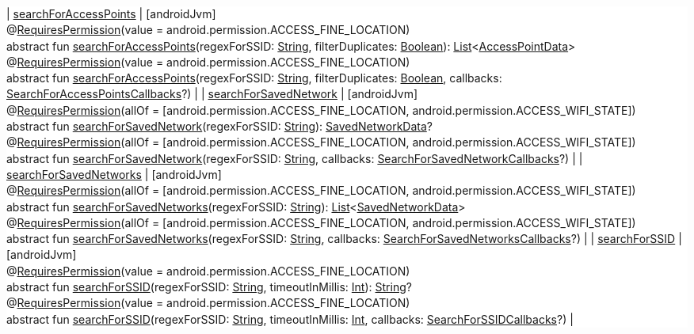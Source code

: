 | [searchForAccessPoints](../../com.isupatches.android.wisefy.accesspoints/-access-points-api/search-for-access-points.md) | [androidJvm]<br>@[RequiresPermission](https://developer.android.com/reference/kotlin/androidx/annotation/RequiresPermission.html)(value = android.permission.ACCESS_FINE_LOCATION)<br>abstract fun [searchForAccessPoints](../../com.isupatches.android.wisefy.accesspoints/-access-points-api/search-for-access-points.md)(regexForSSID: [String](https://kotlinlang.org/api/latest/jvm/stdlib/kotlin/-string/index.html), filterDuplicates: [Boolean](https://kotlinlang.org/api/latest/jvm/stdlib/kotlin/-boolean/index.html)): [List](https://kotlinlang.org/api/latest/jvm/stdlib/kotlin.collections/-list/index.html)<[AccessPointData](../../com.isupatches.android.wisefy.accesspoints.entities/-access-point-data/index.md)><br>@[RequiresPermission](https://developer.android.com/reference/kotlin/androidx/annotation/RequiresPermission.html)(value = android.permission.ACCESS_FINE_LOCATION)<br>abstract fun [searchForAccessPoints](../../com.isupatches.android.wisefy.accesspoints/-access-points-api-async/search-for-access-points.md)(regexForSSID: [String](https://kotlinlang.org/api/latest/jvm/stdlib/kotlin/-string/index.html), filterDuplicates: [Boolean](https://kotlinlang.org/api/latest/jvm/stdlib/kotlin/-boolean/index.html), callbacks: [SearchForAccessPointsCallbacks](../../com.isupatches.android.wisefy.callbacks/-search-for-access-points-callbacks/index.md)?) |
| [searchForSavedNetwork](../../com.isupatches.android.wisefy.savednetworks/-saved-network-api/search-for-saved-network.md) | [androidJvm]<br>@[RequiresPermission](https://developer.android.com/reference/kotlin/androidx/annotation/RequiresPermission.html)(allOf = [android.permission.ACCESS_FINE_LOCATION, android.permission.ACCESS_WIFI_STATE])<br>abstract fun [searchForSavedNetwork](../../com.isupatches.android.wisefy.savednetworks/-saved-network-api/search-for-saved-network.md)(regexForSSID: [String](https://kotlinlang.org/api/latest/jvm/stdlib/kotlin/-string/index.html)): [SavedNetworkData](../../com.isupatches.android.wisefy.savednetworks.entities/-saved-network-data/index.md)?<br>@[RequiresPermission](https://developer.android.com/reference/kotlin/androidx/annotation/RequiresPermission.html)(allOf = [android.permission.ACCESS_FINE_LOCATION, android.permission.ACCESS_WIFI_STATE])<br>abstract fun [searchForSavedNetwork](../../com.isupatches.android.wisefy.savednetworks/-saved-network-api-async/search-for-saved-network.md)(regexForSSID: [String](https://kotlinlang.org/api/latest/jvm/stdlib/kotlin/-string/index.html), callbacks: [SearchForSavedNetworkCallbacks](../../com.isupatches.android.wisefy.callbacks/-search-for-saved-network-callbacks/index.md)?) |
| [searchForSavedNetworks](../../com.isupatches.android.wisefy.savednetworks/-saved-network-api/search-for-saved-networks.md) | [androidJvm]<br>@[RequiresPermission](https://developer.android.com/reference/kotlin/androidx/annotation/RequiresPermission.html)(allOf = [android.permission.ACCESS_FINE_LOCATION, android.permission.ACCESS_WIFI_STATE])<br>abstract fun [searchForSavedNetworks](../../com.isupatches.android.wisefy.savednetworks/-saved-network-api/search-for-saved-networks.md)(regexForSSID: [String](https://kotlinlang.org/api/latest/jvm/stdlib/kotlin/-string/index.html)): [List](https://kotlinlang.org/api/latest/jvm/stdlib/kotlin.collections/-list/index.html)<[SavedNetworkData](../../com.isupatches.android.wisefy.savednetworks.entities/-saved-network-data/index.md)><br>@[RequiresPermission](https://developer.android.com/reference/kotlin/androidx/annotation/RequiresPermission.html)(allOf = [android.permission.ACCESS_FINE_LOCATION, android.permission.ACCESS_WIFI_STATE])<br>abstract fun [searchForSavedNetworks](../../com.isupatches.android.wisefy.savednetworks/-saved-network-api-async/search-for-saved-networks.md)(regexForSSID: [String](https://kotlinlang.org/api/latest/jvm/stdlib/kotlin/-string/index.html), callbacks: [SearchForSavedNetworksCallbacks](../../com.isupatches.android.wisefy.callbacks/-search-for-saved-networks-callbacks/index.md)?) |
| [searchForSSID](../../com.isupatches.android.wisefy.accesspoints/-access-points-api/search-for-s-s-i-d.md) | [androidJvm]<br>@[RequiresPermission](https://developer.android.com/reference/kotlin/androidx/annotation/RequiresPermission.html)(value = android.permission.ACCESS_FINE_LOCATION)<br>abstract fun [searchForSSID](../../com.isupatches.android.wisefy.accesspoints/-access-points-api/search-for-s-s-i-d.md)(regexForSSID: [String](https://kotlinlang.org/api/latest/jvm/stdlib/kotlin/-string/index.html), timeoutInMillis: [Int](https://kotlinlang.org/api/latest/jvm/stdlib/kotlin/-int/index.html)): [String](https://kotlinlang.org/api/latest/jvm/stdlib/kotlin/-string/index.html)?<br>@[RequiresPermission](https://developer.android.com/reference/kotlin/androidx/annotation/RequiresPermission.html)(value = android.permission.ACCESS_FINE_LOCATION)<br>abstract fun [searchForSSID](../../com.isupatches.android.wisefy.accesspoints/-access-points-api-async/search-for-s-s-i-d.md)(regexForSSID: [String](https://kotlinlang.org/api/latest/jvm/stdlib/kotlin/-string/index.html), timeoutInMillis: [Int](https://kotlinlang.org/api/latest/jvm/stdlib/kotlin/-int/index.html), callbacks: [SearchForSSIDCallbacks](../../com.isupatches.android.wisefy.callbacks/-search-for-s-s-i-d-callbacks/index.md)?) |